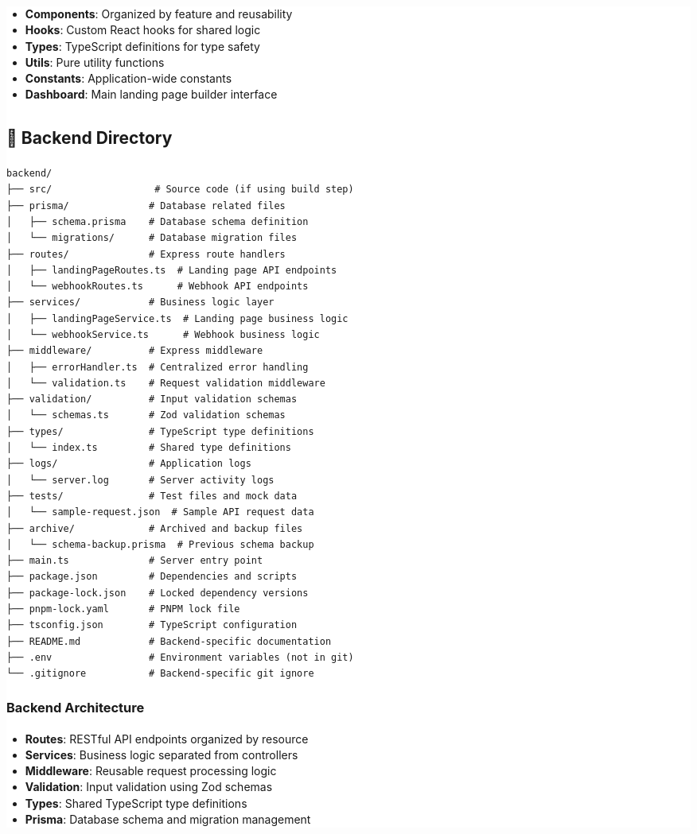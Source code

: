 - **Components**: Organized by feature and reusability
- **Hooks**: Custom React hooks for shared logic
- **Types**: TypeScript definitions for type safety
- **Utils**: Pure utility functions
- **Constants**: Application-wide constants
- **Dashboard**: Main landing page builder interface

## 🔧 Backend Directory

```
backend/
├── src/                  # Source code (if using build step)
├── prisma/              # Database related files
│   ├── schema.prisma    # Database schema definition
│   └── migrations/      # Database migration files
├── routes/              # Express route handlers
│   ├── landingPageRoutes.ts  # Landing page API endpoints
│   └── webhookRoutes.ts      # Webhook API endpoints
├── services/            # Business logic layer
│   ├── landingPageService.ts  # Landing page business logic
│   └── webhookService.ts      # Webhook business logic
├── middleware/          # Express middleware
│   ├── errorHandler.ts  # Centralized error handling
│   └── validation.ts    # Request validation middleware
├── validation/          # Input validation schemas
│   └── schemas.ts       # Zod validation schemas
├── types/               # TypeScript type definitions
│   └── index.ts         # Shared type definitions
├── logs/                # Application logs
│   └── server.log       # Server activity logs
├── tests/               # Test files and mock data
│   └── sample-request.json  # Sample API request data
├── archive/             # Archived and backup files
│   └── schema-backup.prisma  # Previous schema backup
├── main.ts              # Server entry point
├── package.json         # Dependencies and scripts
├── package-lock.json    # Locked dependency versions
├── pnpm-lock.yaml       # PNPM lock file
├── tsconfig.json        # TypeScript configuration
├── README.md            # Backend-specific documentation
├── .env                 # Environment variables (not in git)
└── .gitignore           # Backend-specific git ignore
```

### Backend Architecture

- **Routes**: RESTful API endpoints organized by resource
- **Services**: Business logic separated from controllers
- **Middleware**: Reusable request processing logic
- **Validation**: Input validation using Zod schemas
- **Types**: Shared TypeScript type definitions
- **Prisma**: Database schema and migration management
